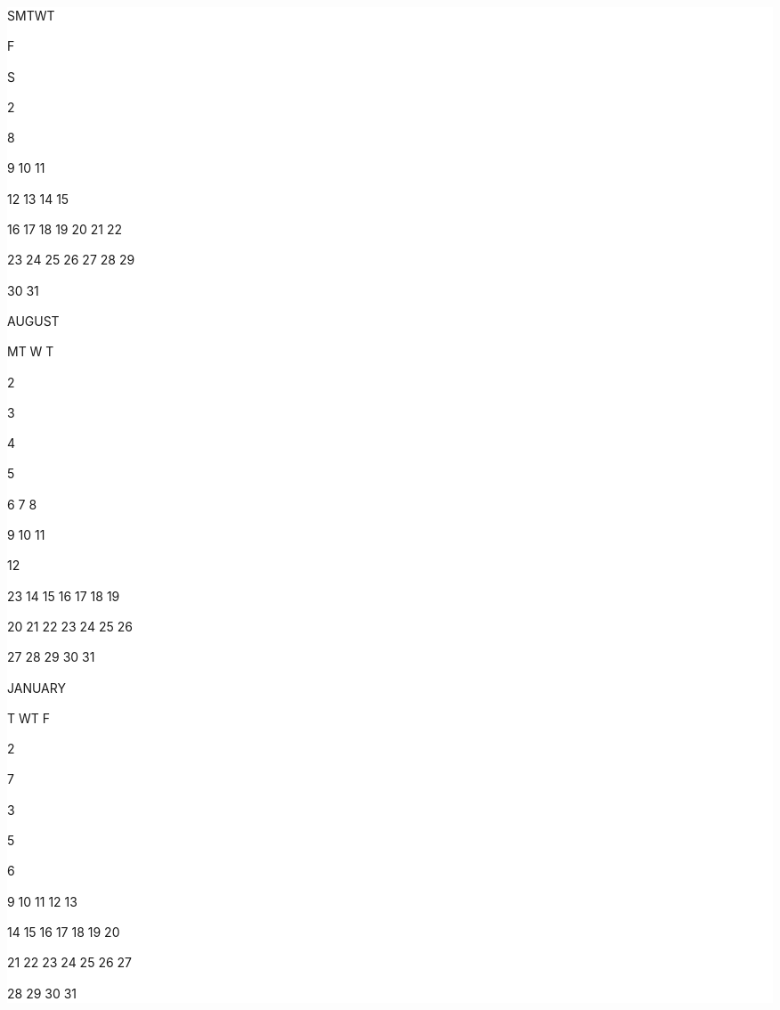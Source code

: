 SMTWT

F

S

2

8

9 10 11

12 13 14 15

16 17 18 19 20 21 22

23 24 25 26 27 28 29

30 31

AUGUST

MT W T

2

3

4

5

6 7 8

9 10 11

12

23 14 15 16 17 18 19

20 21 22 23 24 25 26

27 28 29 30 31

JANUARY

T WT F

2

7

3

5

6

9 10 11 12 13

14 15 16 17 18 19 20

21 22 23 24 25 26 27

28 29 30 31
